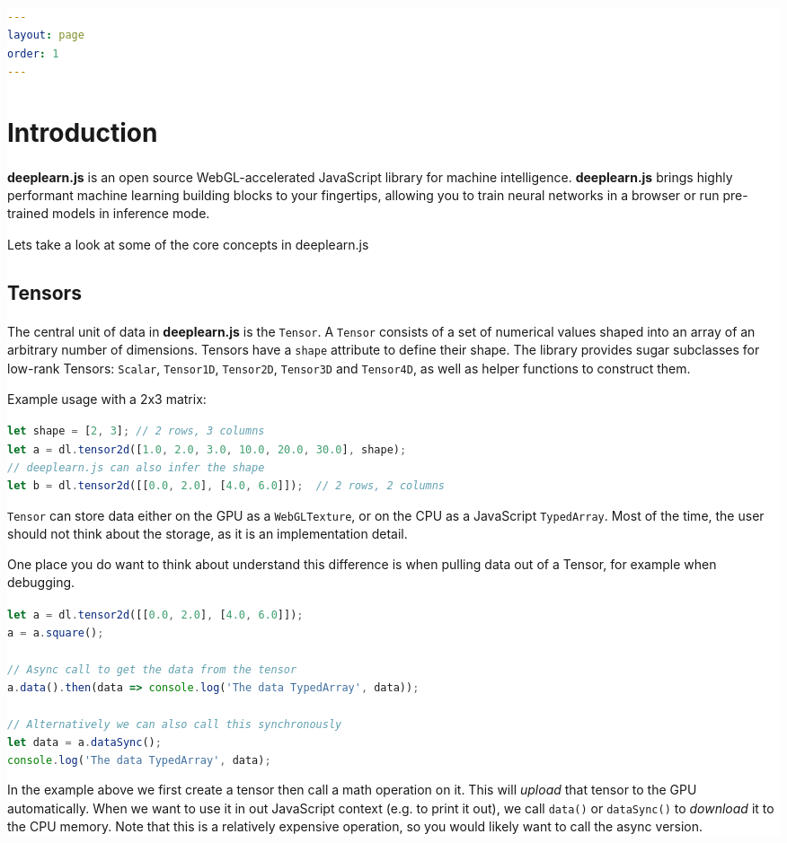 ```yaml
---
layout: page
order: 1
---
```

# Introduction

**deeplearn.js** is an open source WebGL-accelerated JavaScript library for machine
intelligence. **deeplearn.js** brings highly performant machine learning
building blocks to your fingertips, allowing you to train neural networks
in a browser or run pre-trained models in inference mode.

Lets take a look at some of the core concepts in deeplearn.js

## Tensors

The central unit of data in **deeplearn.js** is the `Tensor`. A `Tensor`
consists of a set of numerical values shaped into an array of an arbitrary
number of dimensions. Tensors have a `shape` attribute to define
their shape. The library provides sugar subclasses for low-rank Tensors:
`Scalar`, `Tensor1D`, `Tensor2D`, `Tensor3D` and `Tensor4D`, as well as helper functions to construct them.

Example usage with a 2x3 matrix:

```js
let shape = [2, 3]; // 2 rows, 3 columns
let a = dl.tensor2d([1.0, 2.0, 3.0, 10.0, 20.0, 30.0], shape);
// deeplearn.js can also infer the shape
let b = dl.tensor2d([[0.0, 2.0], [4.0, 6.0]]);  // 2 rows, 2 columns
```

`Tensor` can store data either on the GPU as a `WebGLTexture`, or on the CPU as
a JavaScript `TypedArray`. Most of the time, the user should not think about
the storage, as it is an implementation detail.

One place you do want to think about understand this difference is when pulling
data out of a Tensor, for example when debugging.

```js
let a = dl.tensor2d([[0.0, 2.0], [4.0, 6.0]]);
a = a.square();

// Async call to get the data from the tensor
a.data().then(data => console.log('The data TypedArray', data));

// Alternatively we can also call this synchronously
let data = a.dataSync();
console.log('The data TypedArray', data);
```

In the example above we first create a tensor then call a math operation on it. This will
_upload_ that tensor to the GPU automatically. When we want to use it in out JavaScript context
(e.g. to print it out), we call `data()` or `dataSync()` to _download_ it to the CPU memory. Note that
this is a relatively expensive operation, so you would likely want to call the async version.
